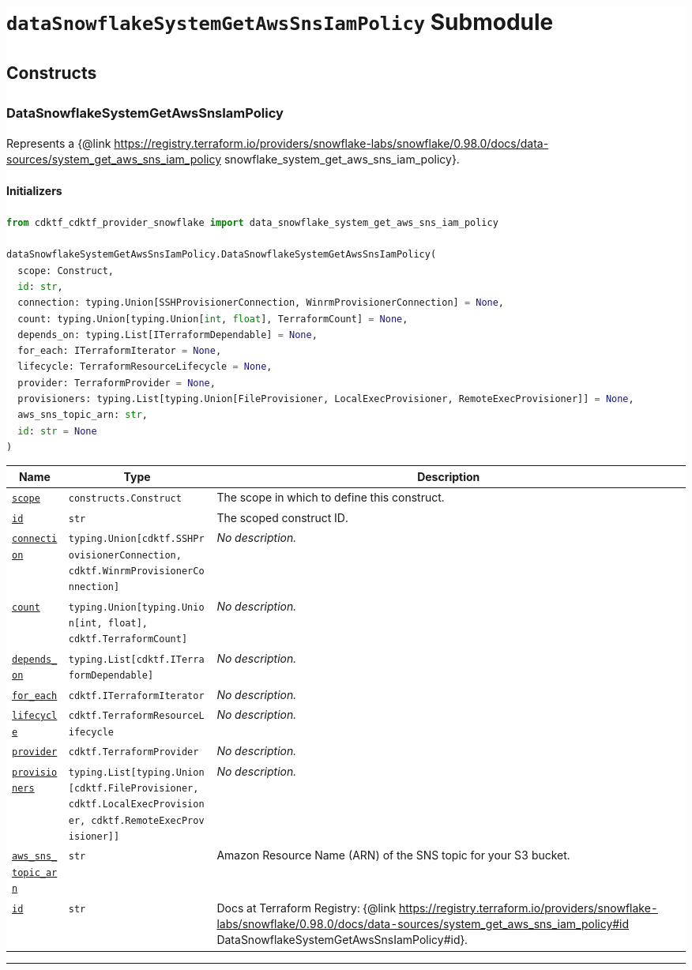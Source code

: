 # `dataSnowflakeSystemGetAwsSnsIamPolicy` Submodule <a name="`dataSnowflakeSystemGetAwsSnsIamPolicy` Submodule" id="@cdktf/provider-snowflake.dataSnowflakeSystemGetAwsSnsIamPolicy"></a>

## Constructs <a name="Constructs" id="Constructs"></a>

### DataSnowflakeSystemGetAwsSnsIamPolicy <a name="DataSnowflakeSystemGetAwsSnsIamPolicy" id="@cdktf/provider-snowflake.dataSnowflakeSystemGetAwsSnsIamPolicy.DataSnowflakeSystemGetAwsSnsIamPolicy"></a>

Represents a {@link https://registry.terraform.io/providers/snowflake-labs/snowflake/0.98.0/docs/data-sources/system_get_aws_sns_iam_policy snowflake_system_get_aws_sns_iam_policy}.

#### Initializers <a name="Initializers" id="@cdktf/provider-snowflake.dataSnowflakeSystemGetAwsSnsIamPolicy.DataSnowflakeSystemGetAwsSnsIamPolicy.Initializer"></a>

```python
from cdktf_cdktf_provider_snowflake import data_snowflake_system_get_aws_sns_iam_policy

dataSnowflakeSystemGetAwsSnsIamPolicy.DataSnowflakeSystemGetAwsSnsIamPolicy(
  scope: Construct,
  id: str,
  connection: typing.Union[SSHProvisionerConnection, WinrmProvisionerConnection] = None,
  count: typing.Union[typing.Union[int, float], TerraformCount] = None,
  depends_on: typing.List[ITerraformDependable] = None,
  for_each: ITerraformIterator = None,
  lifecycle: TerraformResourceLifecycle = None,
  provider: TerraformProvider = None,
  provisioners: typing.List[typing.Union[FileProvisioner, LocalExecProvisioner, RemoteExecProvisioner]] = None,
  aws_sns_topic_arn: str,
  id: str = None
)
```

| **Name** | **Type** | **Description** |
| --- | --- | --- |
| <code><a href="#@cdktf/provider-snowflake.dataSnowflakeSystemGetAwsSnsIamPolicy.DataSnowflakeSystemGetAwsSnsIamPolicy.Initializer.parameter.scope">scope</a></code> | <code>constructs.Construct</code> | The scope in which to define this construct. |
| <code><a href="#@cdktf/provider-snowflake.dataSnowflakeSystemGetAwsSnsIamPolicy.DataSnowflakeSystemGetAwsSnsIamPolicy.Initializer.parameter.id">id</a></code> | <code>str</code> | The scoped construct ID. |
| <code><a href="#@cdktf/provider-snowflake.dataSnowflakeSystemGetAwsSnsIamPolicy.DataSnowflakeSystemGetAwsSnsIamPolicy.Initializer.parameter.connection">connection</a></code> | <code>typing.Union[cdktf.SSHProvisionerConnection, cdktf.WinrmProvisionerConnection]</code> | *No description.* |
| <code><a href="#@cdktf/provider-snowflake.dataSnowflakeSystemGetAwsSnsIamPolicy.DataSnowflakeSystemGetAwsSnsIamPolicy.Initializer.parameter.count">count</a></code> | <code>typing.Union[typing.Union[int, float], cdktf.TerraformCount]</code> | *No description.* |
| <code><a href="#@cdktf/provider-snowflake.dataSnowflakeSystemGetAwsSnsIamPolicy.DataSnowflakeSystemGetAwsSnsIamPolicy.Initializer.parameter.dependsOn">depends_on</a></code> | <code>typing.List[cdktf.ITerraformDependable]</code> | *No description.* |
| <code><a href="#@cdktf/provider-snowflake.dataSnowflakeSystemGetAwsSnsIamPolicy.DataSnowflakeSystemGetAwsSnsIamPolicy.Initializer.parameter.forEach">for_each</a></code> | <code>cdktf.ITerraformIterator</code> | *No description.* |
| <code><a href="#@cdktf/provider-snowflake.dataSnowflakeSystemGetAwsSnsIamPolicy.DataSnowflakeSystemGetAwsSnsIamPolicy.Initializer.parameter.lifecycle">lifecycle</a></code> | <code>cdktf.TerraformResourceLifecycle</code> | *No description.* |
| <code><a href="#@cdktf/provider-snowflake.dataSnowflakeSystemGetAwsSnsIamPolicy.DataSnowflakeSystemGetAwsSnsIamPolicy.Initializer.parameter.provider">provider</a></code> | <code>cdktf.TerraformProvider</code> | *No description.* |
| <code><a href="#@cdktf/provider-snowflake.dataSnowflakeSystemGetAwsSnsIamPolicy.DataSnowflakeSystemGetAwsSnsIamPolicy.Initializer.parameter.provisioners">provisioners</a></code> | <code>typing.List[typing.Union[cdktf.FileProvisioner, cdktf.LocalExecProvisioner, cdktf.RemoteExecProvisioner]]</code> | *No description.* |
| <code><a href="#@cdktf/provider-snowflake.dataSnowflakeSystemGetAwsSnsIamPolicy.DataSnowflakeSystemGetAwsSnsIamPolicy.Initializer.parameter.awsSnsTopicArn">aws_sns_topic_arn</a></code> | <code>str</code> | Amazon Resource Name (ARN) of the SNS topic for your S3 bucket. |
| <code><a href="#@cdktf/provider-snowflake.dataSnowflakeSystemGetAwsSnsIamPolicy.DataSnowflakeSystemGetAwsSnsIamPolicy.Initializer.parameter.id">id</a></code> | <code>str</code> | Docs at Terraform Registry: {@link https://registry.terraform.io/providers/snowflake-labs/snowflake/0.98.0/docs/data-sources/system_get_aws_sns_iam_policy#id DataSnowflakeSystemGetAwsSnsIamPolicy#id}. |

---